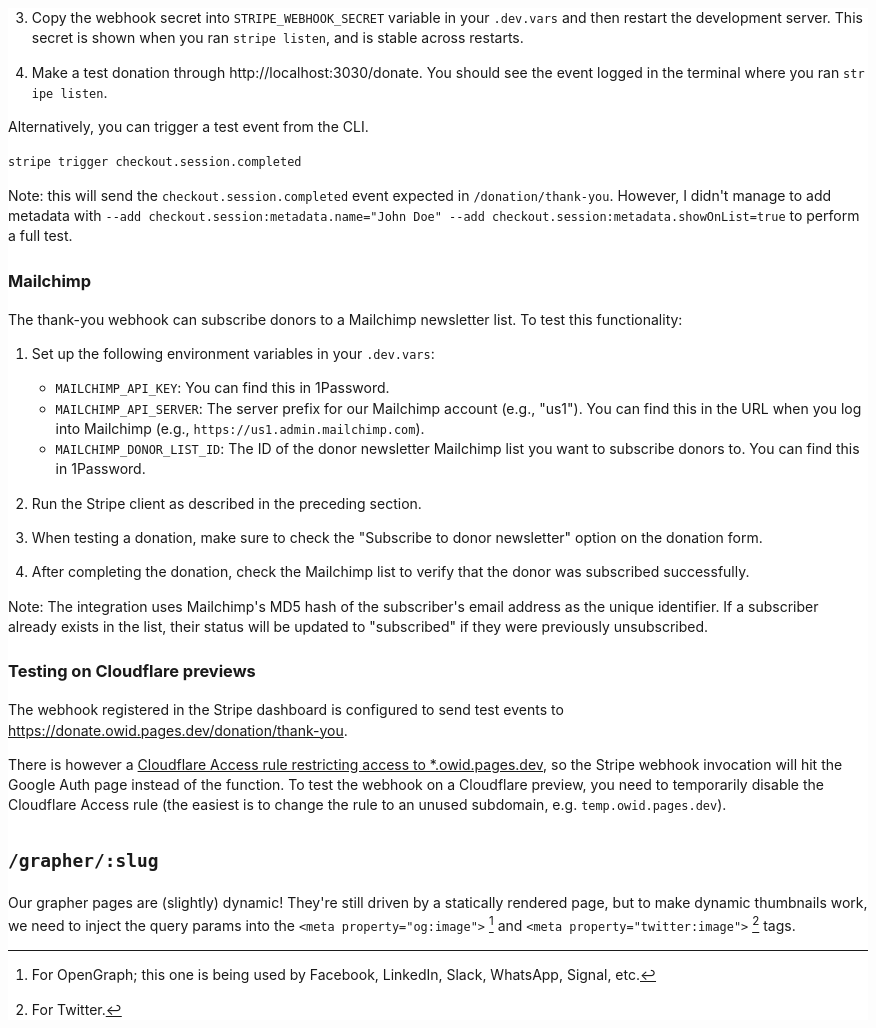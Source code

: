 3. Copy the webhook secret into `STRIPE_WEBHOOK_SECRET` variable in your `.dev.vars` and then restart the development server. This secret is shown when you ran `stripe listen`, and is stable across restarts.

4. Make a test donation through http://localhost:3030/donate. You should see the event logged in the terminal where you ran `stripe listen`.

Alternatively, you can trigger a test event from the CLI.

```sh
stripe trigger checkout.session.completed
```

Note: this will send the `checkout.session.completed` event expected in `/donation/thank-you`. However, I didn't manage to add metadata with `--add checkout.session:metadata.name="John Doe" --add checkout.session:metadata.showOnList=true` to perform a full test.

### Mailchimp

The thank-you webhook can subscribe donors to a Mailchimp newsletter list. To test this functionality:

1. Set up the following environment variables in your `.dev.vars`:

    - `MAILCHIMP_API_KEY`: You can find this in 1Password.
    - `MAILCHIMP_API_SERVER`: The server prefix for our Mailchimp account (e.g., "us1"). You can find this in the URL when you log into Mailchimp (e.g., `https://us1.admin.mailchimp.com`).
    - `MAILCHIMP_DONOR_LIST_ID`: The ID of the donor newsletter Mailchimp list you want to subscribe donors to. You can find this in 1Password.

2. Run the Stripe client as described in the preceding section.

3. When testing a donation, make sure to check the "Subscribe to donor newsletter" option on the donation form.

4. After completing the donation, check the Mailchimp list to verify that the donor was subscribed successfully.

Note: The integration uses Mailchimp's MD5 hash of the subscriber's email address as the unique identifier. If a subscriber already exists in the list, their status will be updated to "subscribed" if they were previously unsubscribed.

### Testing on Cloudflare previews

The webhook registered in the Stripe dashboard is configured to send test events to https://donate.owid.pages.dev/donation/thank-you.

There is however a [Cloudflare Access rule restricting access to \*.owid.pages.dev](https://one.dash.cloudflare.com/078fcdfed9955087315dd86792e71a7e/access/apps/edit/d8c658c3-fd20-477e-ac20-e7ed7fd656de?tab=overview), so the Stripe webhook invocation will hit the Google Auth page instead of the function. To test the webhook on a Cloudflare preview, you need to temporarily disable the Cloudflare Access rule (the easiest is to change the rule to an unused subdomain, e.g. `temp.owid.pages.dev`).

## `/grapher/:slug`

Our grapher pages are (slightly) dynamic!
They're still driven by a statically rendered page, but to make dynamic thumbnails work, we need to inject the query params into the `<meta property="og:image">` [^1] and `<meta property="twitter:image">` [^2] tags.


[^1]: For OpenGraph; this one is being used by Facebook, LinkedIn, Slack, WhatsApp, Signal, etc.
[^2]: For Twitter.